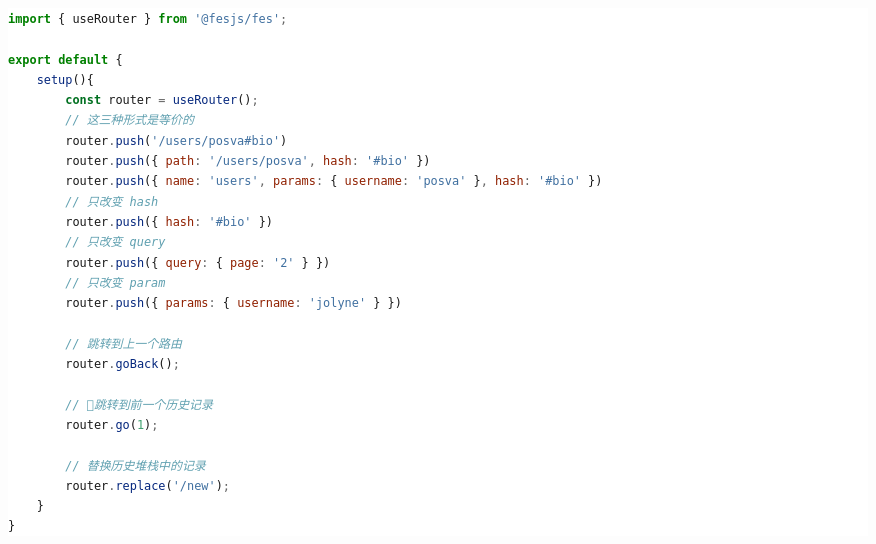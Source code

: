 ```js
import { useRouter } from '@fesjs/fes';

export default {
    setup(){
        const router = useRouter();
        // 这三种形式是等价的
        router.push('/users/posva#bio')
        router.push({ path: '/users/posva', hash: '#bio' })
        router.push({ name: 'users', params: { username: 'posva' }, hash: '#bio' })
        // 只改变 hash
        router.push({ hash: '#bio' })
        // 只改变 query
        router.push({ query: { page: '2' } })
        // 只改变 param
        router.push({ params: { username: 'jolyne' } })

        // 跳转到上一个路由
        router.goBack();

        // 跳转到前一个历史记录
        router.go(1);

        // 替换历史堆栈中的记录
        router.replace('/new');
    }
}

```